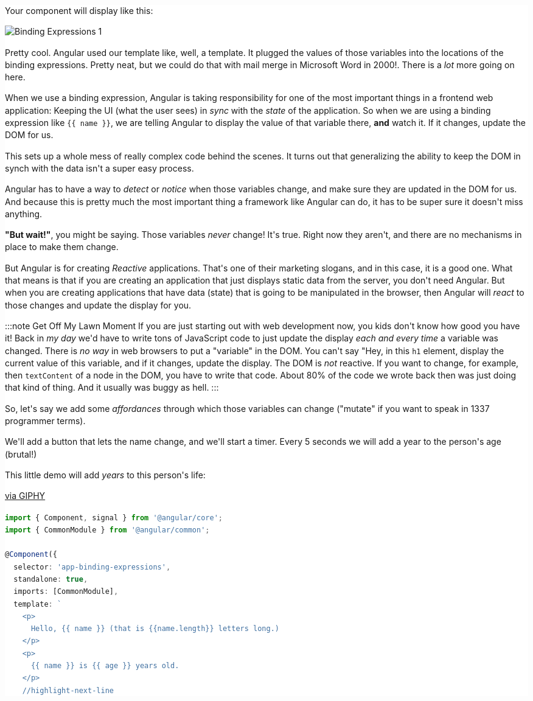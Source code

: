 Your component will display like this:

![Binding Expressions 1](/img/binding-expressions-component-1.png)

Pretty cool. Angular used our template like, well, a template. It plugged the values of those variables into the locations of the binding expressions. Pretty neat, but we could do that with mail merge in Microsoft Word in 2000!. There is a *lot* more going on here.

When we use a binding expression, Angular is taking responsibility for one of the most important things in a frontend web application: Keeping the UI (what the user sees) in *sync* with the *state* of the application. So when we are using a binding expression like `{{ name }}`, we are telling Angular to display the value of that variable there, **and** watch it. If it changes, update the DOM for us. 

This sets up a whole mess of really complex code behind the scenes. It turns out that generalizing the ability to keep the DOM in synch with the data isn't a super easy process.

Angular has to have a way to *detect* or *notice* when those variables change, and make sure they are updated in the DOM for us. And because this is pretty much the most important thing a framework like Angular can do, it has to be super sure it doesn't miss anything.

**"But wait!"**, you might be saying. Those variables *never* change! It's true. Right now they aren't, and there are no mechanisms in place to make them change. 

But Angular is for creating *Reactive* applications. That's one of their marketing slogans, and in this case, it is a good one. What that means is that if you are creating an application that just displays static data from the server, you don't need Angular. But when you are creating applications that have data (state) that is going to be manipulated in the browser, then Angular will *react* to those changes and update the display for you.

:::note Get Off My Lawn Moment
If you are just starting out with web development now, you kids don't know how good you have it! Back in *my day* we'd have to write tons of JavaScript code to just update the display *each and every time* a variable was changed. There is *no way* in web browsers to put a "variable" in the DOM. You can't say "Hey, in this `h1` element, display the current value of this variable, and if it changes, update the display. The DOM is *not* reactive. If you want to change, for example, then `textContent` of a node in the DOM, you have to write that code. About 80% of the code we wrote back then was just doing that kind of thing. And it usually was buggy as hell.
:::

So, let's say we add some *affordances* through which those variables can change ("mutate" if you want to speak in 1337 programmer terms).

We'll add a button that lets the name change, and we'll start a timer. Every 5 seconds we will add a year to the person's age (brutal!)

This little demo will add *years* to this person's life:

<iframe src="https://giphy.com/embed/wViS9n0RqN2" width="480" height="300" frameBorder="0" class="giphy-embed" allowFullScreen></iframe><p><a href="https://giphy.com/gifs/wViS9n0RqN2">via GIPHY</a></p>


```ts title="./src/app/components/binding-expressions.component.ts" showLineNumbers
import { Component, signal } from '@angular/core';
import { CommonModule } from '@angular/common';

@Component({
  selector: 'app-binding-expressions',
  standalone: true,
  imports: [CommonModule],
  template: `
    <p>
      Hello, {{ name }} (that is {{name.length}} letters long.)
    </p>
    <p>
      {{ name }} is {{ age }} years old.
    </p>
    //highlight-next-line
```